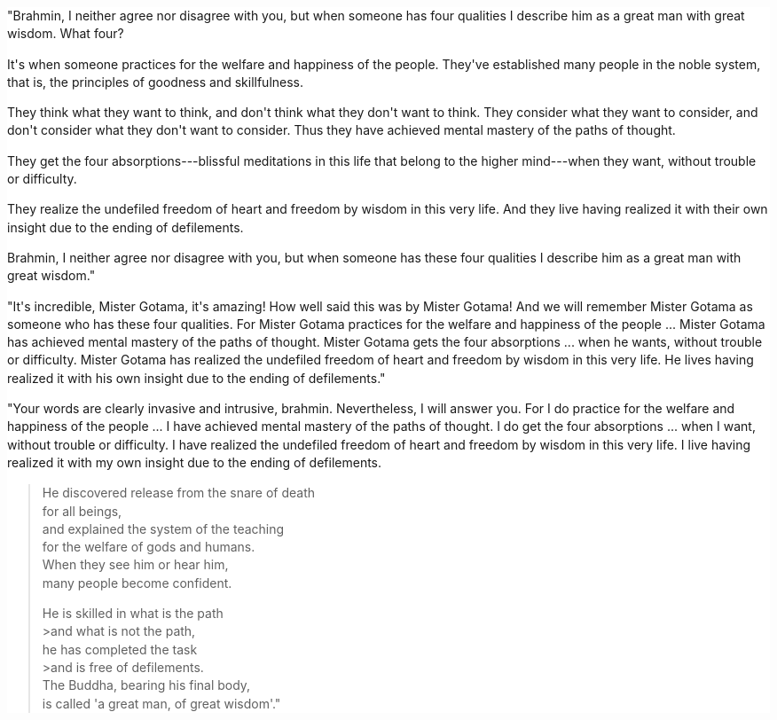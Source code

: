 "Brahmin, I neither agree nor disagree with you, but when someone has
four qualities I describe him as a great man with great wisdom. What
four?

It's when someone practices for the welfare and happiness of the people.
They've established many people in the noble system, that is, the
principles of goodness and skillfulness.

They think what they want to think, and don't think what they don't want
to think. They consider what they want to consider, and don't consider
what they don't want to consider. Thus they have achieved mental mastery
of the paths of thought.

They get the four absorptions---blissful meditations in this life that
belong to the higher mind---when they want, without trouble or
difficulty.

They realize the undefiled freedom of heart and freedom by wisdom in
this very life. And they live having realized it with their own insight
due to the ending of defilements.

Brahmin, I neither agree nor disagree with you, but when someone has
these four qualities I describe him as a great man with great wisdom."

"It's incredible, Mister Gotama, it's amazing! How well said this was by
Mister Gotama! And we will remember Mister Gotama as someone who has
these four qualities. For Mister Gotama practices for the welfare and
happiness of the people ... Mister Gotama has achieved mental mastery of
the paths of thought. Mister Gotama gets the four absorptions ... when
he wants, without trouble or difficulty. Mister Gotama has realized the
undefiled freedom of heart and freedom by wisdom in this very life. He
lives having realized it with his own insight due to the ending of
defilements."

"Your words are clearly invasive and intrusive, brahmin. Nevertheless, I
will answer you. For I do practice for the welfare and happiness of the
people ... I have achieved mental mastery of the paths of thought. I do
get the four absorptions ... when I want, without trouble or difficulty.
I have realized the undefiled freedom of heart and freedom by wisdom in
this very life. I live having realized it with my own insight due to the
ending of defilements.

> He discovered release from the snare of death\
> for all beings,\
> and explained the system of the teaching\
> for the welfare of gods and humans.\
> When they see him or hear him,\
> many people become confident.
>
> He is skilled in what is the path\
> \>and what is not the path,\
> he has completed the task\
> \>and is free of defilements.\
> The Buddha, bearing his final body,\
> is called 'a great man, of great wisdom'."
